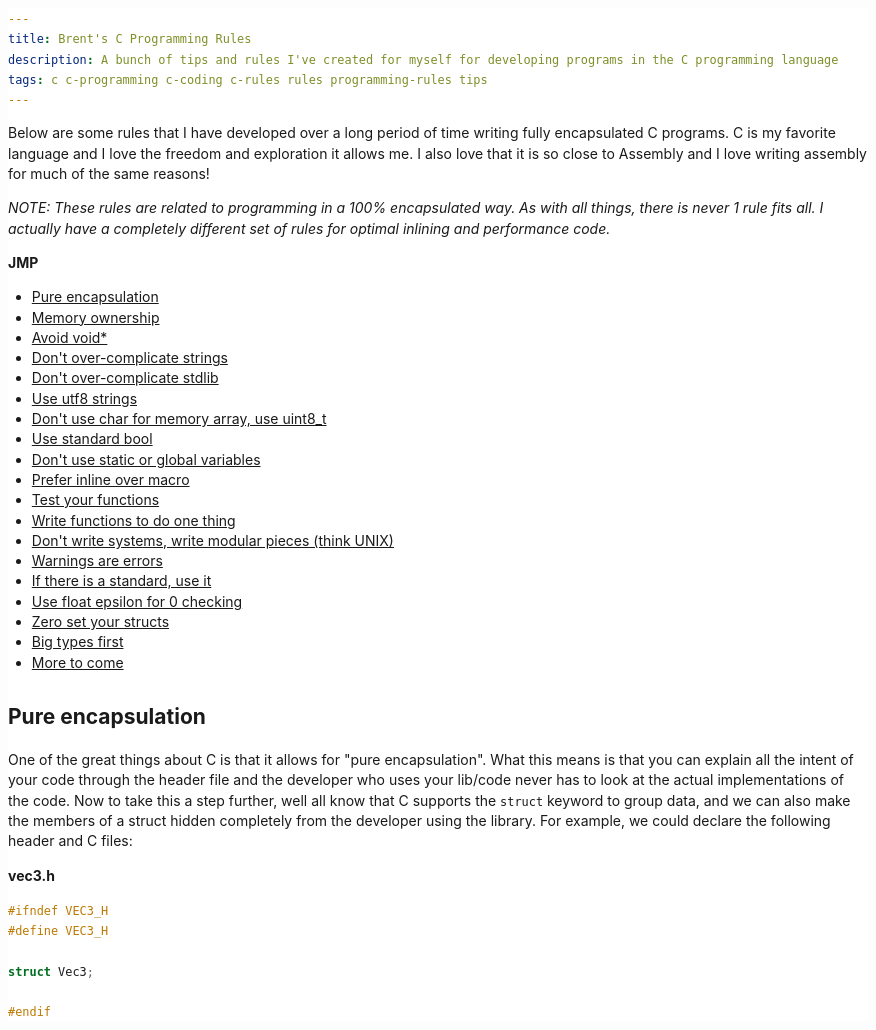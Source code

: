 ```yaml
---
title: Brent's C Programming Rules
description: A bunch of tips and rules I've created for myself for developing programs in the C programming language 
tags: c c-programming c-coding c-rules rules programming-rules tips
---
```


Below are some rules that I have developed over a long period of time writing fully encapsulated C programs. C is my favorite language and I love the freedom and exploration it allows me. I also love that it is so close to Assembly and I love writing assembly for much of the same reasons!

*NOTE: These rules are related to programming in a 100% encapsulated way. As with all things, there is never 1 rule fits all. I actually have a completely different set of rules for optimal inlining and performance code.*

**JMP**
- [Pure encapsulation](#pure-encapsulation)
- [Memory ownership](#memory-ownership)
- [Avoid void*](#avoid-void)
- [Don't over-complicate strings](#dont-over-complicate-strings)
- [Don't over-complicate stdlib](#dont-over-complicate-stdlib)
- [Use utf8 strings](#use-utf8-strings)
- [Don't use char for memory array, use uint8_t](#dont-use-char-for-memory-array-use-uint8_t)
- [Use standard bool](#use-standard-bool)
- [Don't use static or global variables](#dont-use-static-or-global-variables)
- [Prefer inline over macro](#prefer-inline-over-macro)
- [Test your functions](#test-your-functions)
- [Write functions to do one thing](#write-functions-to-do-one-thing)
- [Don't write systems, write modular pieces (think UNIX)](#dont-write-systems-write-modular-pieces-think-unix)
- [Warnings are errors](#warnings-are-errors)
- [If there is a standard, use it](#if-there-is-a-standard-use-it)
- [Use float epsilon for 0 checking](#use-float-epsilon-for-0-checking)
- [Zero set your structs](#zero-set-your-structs)
- [Big types first](#big-types-first)
- [More to come](#more-to-come)

## Pure encapsulation
One of the great things about C is that it allows for "pure encapsulation". What this means is that you can explain all the intent of your code through the header file and the developer who uses your lib/code never has to look at the actual implementations of the code. Now to take this a step further, well all know that C supports the `struct` keyword to group data, and we can also make the members of a struct hidden completely from the developer using the library. For example, we could declare the following header and C files:

**vec3.h**
```c
#ifndef VEC3_H
#define VEC3_H

struct Vec3;

#endif
```

